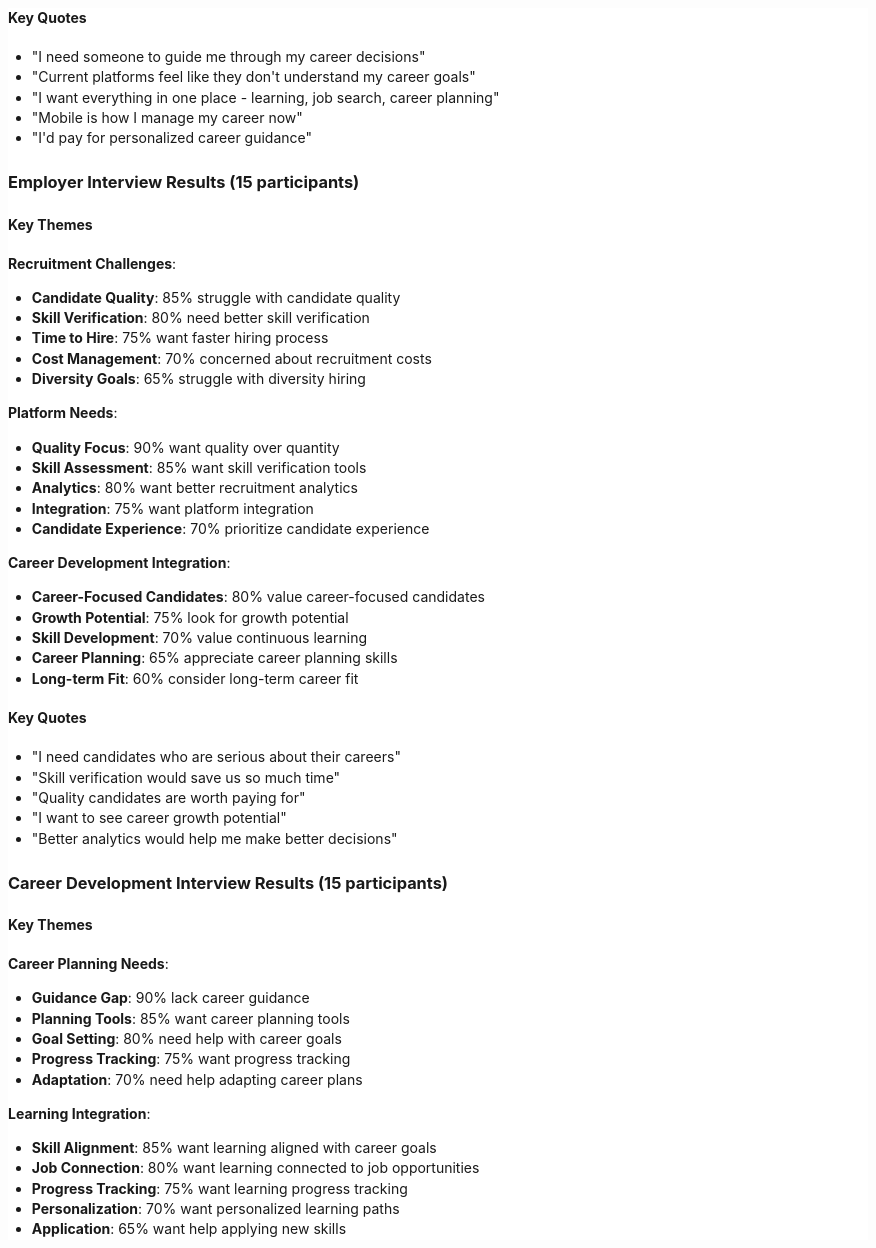 #### Key Quotes
- "I need someone to guide me through my career decisions"
- "Current platforms feel like they don't understand my career goals"
- "I want everything in one place - learning, job search, career planning"
- "Mobile is how I manage my career now"
- "I'd pay for personalized career guidance"

### Employer Interview Results (15 participants)

#### Key Themes
**Recruitment Challenges**:
- **Candidate Quality**: 85% struggle with candidate quality
- **Skill Verification**: 80% need better skill verification
- **Time to Hire**: 75% want faster hiring process
- **Cost Management**: 70% concerned about recruitment costs
- **Diversity Goals**: 65% struggle with diversity hiring

**Platform Needs**:
- **Quality Focus**: 90% want quality over quantity
- **Skill Assessment**: 85% want skill verification tools
- **Analytics**: 80% want better recruitment analytics
- **Integration**: 75% want platform integration
- **Candidate Experience**: 70% prioritize candidate experience

**Career Development Integration**:
- **Career-Focused Candidates**: 80% value career-focused candidates
- **Growth Potential**: 75% look for growth potential
- **Skill Development**: 70% value continuous learning
- **Career Planning**: 65% appreciate career planning skills
- **Long-term Fit**: 60% consider long-term career fit

#### Key Quotes
- "I need candidates who are serious about their careers"
- "Skill verification would save us so much time"
- "Quality candidates are worth paying for"
- "I want to see career growth potential"
- "Better analytics would help me make better decisions"

### Career Development Interview Results (15 participants)

#### Key Themes
**Career Planning Needs**:
- **Guidance Gap**: 90% lack career guidance
- **Planning Tools**: 85% want career planning tools
- **Goal Setting**: 80% need help with career goals
- **Progress Tracking**: 75% want progress tracking
- **Adaptation**: 70% need help adapting career plans

**Learning Integration**:
- **Skill Alignment**: 85% want learning aligned with career goals
- **Job Connection**: 80% want learning connected to job opportunities
- **Progress Tracking**: 75% want learning progress tracking
- **Personalization**: 70% want personalized learning paths
- **Application**: 65% want help applying new skills
